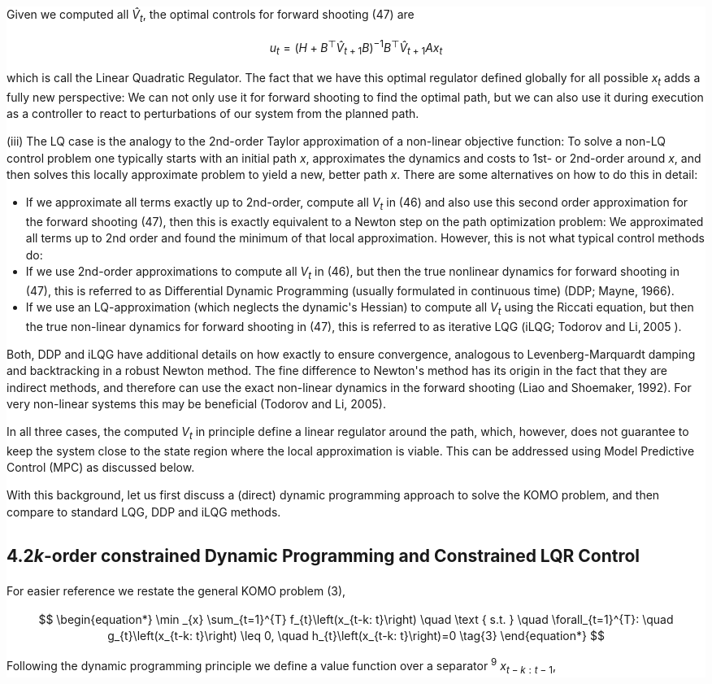 Given we computed all $\hat{V}_{t}$, the optimal controls for forward shooting (47) are

$$
\begin{equation*}
u_{t}=\left(H+B^{\top} \hat{V}_{t+1} B\right)^{-1} B^{\top} \hat{V}_{t+1} A x_{t} \tag{49}
\end{equation*}
$$

which is call the Linear Quadratic Regulator. The fact that we have this optimal regulator defined globally for all possible $x_{t}$ adds a fully new perspective: We can not only use it for forward shooting to find the optimal path, but we can also use it during execution as a controller to react to perturbations of our system from the planned path.

(iii) The LQ case is the analogy to the 2nd-order Taylor approximation of a non-linear objective function: To solve a non-LQ control problem one typically starts with an initial path $x$, approximates the dynamics and costs to 1st- or 2nd-order around $x$, and then solves this locally approximate problem to yield a new, better path $x$. There are some alternatives on how to do this in detail:

- If we approximate all terms exactly up to 2nd-order, compute all $V_{t}$ in (46) and also use this second order approximation for the forward shooting (47), then this is exactly equivalent to a Newton step on the path optimization problem: We approximated all terms up to 2nd order and found the minimum of that local approximation. However, this is not what typical control methods do:
- If we use 2nd-order approximations to compute all $V_{t}$ in (46), but then the true nonlinear dynamics for forward shooting in (47), this is referred to as Differential Dynamic Programming (usually formulated in continuous time) (DDP; Mayne, 1966).
- If we use an LQ-approximation (which neglects the dynamic's Hessian) to compute all $V_{t}$ using the Riccati equation, but then the true non-linear dynamics for forward shooting in (47), this is referred to as iterative LQG (iLQG; Todorov and $\mathrm{Li}, 2005$ ).

Both, DDP and iLQG have additional details on how exactly to ensure convergence, analogous to Levenberg-Marquardt damping and backtracking in a robust Newton method. The fine difference to Newton's method has its origin in the fact that they are indirect methods, and therefore can use the exact non-linear dynamics in the forward shooting (Liao and Shoemaker, 1992). For very non-linear systems this may be beneficial (Todorov and Li, 2005).

In all three cases, the computed $V_{t}$ in principle define a linear regulator around the path, which, however, does not guarantee to keep the system close to the state region where the local approximation is viable. This can be addressed using Model Predictive Control (MPC) as discussed below.

With this background, let us first discuss a (direct) dynamic programming approach to solve the KOMO problem, and then compare to standard LQG, DDP and iLQG methods.

## $4.2 k$-order constrained Dynamic Programming and Constrained LQR Control

For easier reference we restate the general KOMO problem (3),

$$
\begin{equation*}
\min _{x} \sum_{t=1}^{T} f_{t}\left(x_{t-k: t}\right) \quad \text { s.t. } \quad \forall_{t=1}^{T}: \quad g_{t}\left(x_{t-k: t}\right) \leq 0, \quad h_{t}\left(x_{t-k: t}\right)=0 \tag{3}
\end{equation*}
$$

Following the dynamic programming principle we define a value function over a separator ${ }^{9}$ $x_{t-k: t-1}$,
